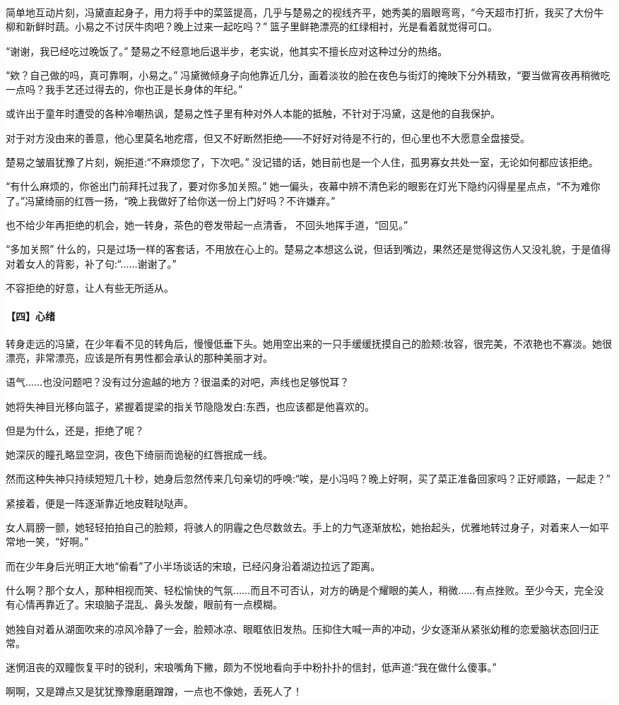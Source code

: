  

简单地互动片刻，冯黛直起身子，用力将手中的菜篮提高，几乎与楚易之的视线齐平，她秀美的眉眼弯弯，“今天超市打折，我买了大份牛柳和新鲜时蔬。小易之不讨厌牛肉吧？晚上过来一起吃吗？” 篮子里鲜艳漂亮的红绿相衬，光是看着就觉得可口。

 

“谢谢，我已经吃过晚饭了。” 楚易之不经意地后退半步，老实说，他其实不擅长应对这种过分的热络。

 

“欸？自己做的吗，真可靠啊，小易之。” 冯黛微倾身子向他靠近几分，画着淡妆的脸在夜色与街灯的掩映下分外精致，“要当做宵夜再稍微吃一点吗？我手艺还过得去的，你也正是长身体的年纪。”

 

或许出于童年时遭受的各种冷嘲热讽，楚易之性子里有种对外人本能的抵触，不针对于冯黛，这是他的自我保护。

对于对方没由来的善意，他心里莫名地疙瘩，但又不好断然拒绝——不好好对待是不行的，但心里也不大愿意全盘接受。

楚易之皱眉犹豫了片刻，婉拒道:“不麻烦您了，下次吧。” 没记错的话，她目前也是一个人住，孤男寡女共处一室，无论如何都应该拒绝。

 

“有什么麻烦的，你爸出门前拜托过我了，要对你多加关照。” 她一偏头，夜幕中辨不清色彩的眼影在灯光下隐约闪得星星点点，“不为难你了。”冯黛绮丽的红唇一扬，“晚上我做好了给你送一份上门好吗？不许嫌弃。”

 

也不给少年再拒绝的机会，她一转身，茶色的卷发带起一点清香， 不回头地挥手道，“回见。”

 

“多加关照” 什么的，只是过场一样的客套话，不用放在心上的。楚易之本想这么说，但话到嘴边，果然还是觉得这伤人又没礼貌，于是值得对着女人的背影，补了句:“……谢谢了。”

不容拒绝的好意，让人有些无所适从。

####  【四】心绪

转身走远的冯黛，在少年看不见的转角后，慢慢低垂下头。她用空出来的一只手缓缓抚摸自己的脸颊:妆容，很完美，不浓艳也不寡淡。她很漂亮，非常漂亮，应该是所有男性都会承认的那种美丽才对。

语气……也没问题吧？没有过分逾越的地方？很温柔的对吧，声线也足够悦耳？

她将失神目光移向篮子，紧握着提梁的指关节隐隐发白:东西，也应该都是他喜欢的。

但是为什么，还是，拒绝了呢？

她深灰的瞳孔略显空洞，夜色下绮丽而诡秘的红唇抿成一线。

 

然而这种失神只持续短短几十秒，她身后忽然传来几句亲切的呼唤:“唉，是小冯吗？晚上好啊，买了菜正准备回家吗？正好顺路，一起走？”

紧接着，便是一阵逐渐靠近地皮鞋哒哒声。

 

女人肩膀一颤，她轻轻拍拍自己的脸颊，将骇人的阴霾之色尽数敛去。手上的力气逐渐放松，她抬起头，优雅地转过身子，对着来人一如平常地一笑，“好啊。”

 

而在少年身后光明正大地“偷看”了小半场谈话的宋琅，已经闪身沿着湖边拉远了距离。

什么啊？那个女人，那种相视而笑、轻松愉快的气氛……而且不可否认，对方的确是个耀眼的美人，稍微……有点挫败。至少今天，完全没有心情再靠近了。宋琅脑子混乱、鼻头发酸，眼前有一点模糊。

她独自对着从湖面吹来的凉风冷静了一会，脸颊冰凉、眼眶依旧发热。压抑住大喊一声的冲动，少女逐渐从紧张幼稚的恋爱脑状态回归正常。

 

迷惘沮丧的双瞳恢复平时的锐利，宋琅嘴角下撇，颇为不悦地看向手中粉扑扑的信封，低声道:“我在做什么傻事。”

啊啊，又是蹲点又是犹犹豫豫磨磨蹭蹭，一点也不像她，丢死人了！
